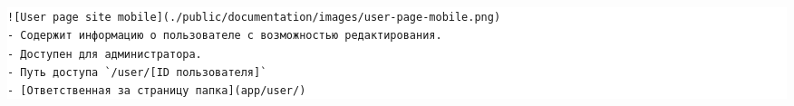     ![User page site mobile](./public/documentation/images/user-page-mobile.png)
    - Содержит информацию о пользователе с возможностью редактирования.
    - Доступен для администратора.
    - Путь доступа `/user/[ID пользователя]`
    - [Ответственная за страницу папка](app/user/)
